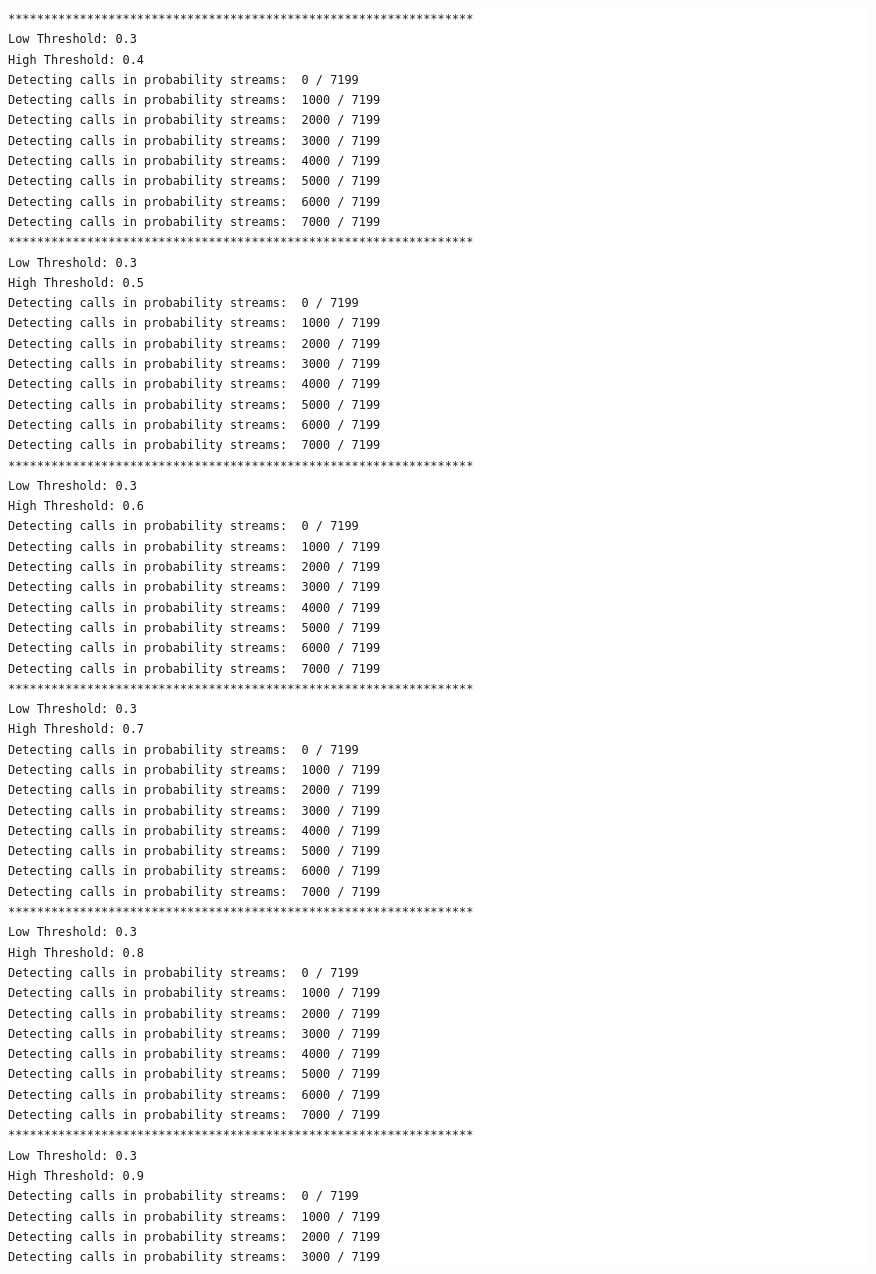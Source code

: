     *****************************************************************
    Low Threshold: 0.3
    High Threshold: 0.4
    Detecting calls in probability streams:  0 / 7199
    Detecting calls in probability streams:  1000 / 7199
    Detecting calls in probability streams:  2000 / 7199
    Detecting calls in probability streams:  3000 / 7199
    Detecting calls in probability streams:  4000 / 7199
    Detecting calls in probability streams:  5000 / 7199
    Detecting calls in probability streams:  6000 / 7199
    Detecting calls in probability streams:  7000 / 7199
    *****************************************************************
    Low Threshold: 0.3
    High Threshold: 0.5
    Detecting calls in probability streams:  0 / 7199
    Detecting calls in probability streams:  1000 / 7199
    Detecting calls in probability streams:  2000 / 7199
    Detecting calls in probability streams:  3000 / 7199
    Detecting calls in probability streams:  4000 / 7199
    Detecting calls in probability streams:  5000 / 7199
    Detecting calls in probability streams:  6000 / 7199
    Detecting calls in probability streams:  7000 / 7199
    *****************************************************************
    Low Threshold: 0.3
    High Threshold: 0.6
    Detecting calls in probability streams:  0 / 7199
    Detecting calls in probability streams:  1000 / 7199
    Detecting calls in probability streams:  2000 / 7199
    Detecting calls in probability streams:  3000 / 7199
    Detecting calls in probability streams:  4000 / 7199
    Detecting calls in probability streams:  5000 / 7199
    Detecting calls in probability streams:  6000 / 7199
    Detecting calls in probability streams:  7000 / 7199
    *****************************************************************
    Low Threshold: 0.3
    High Threshold: 0.7
    Detecting calls in probability streams:  0 / 7199
    Detecting calls in probability streams:  1000 / 7199
    Detecting calls in probability streams:  2000 / 7199
    Detecting calls in probability streams:  3000 / 7199
    Detecting calls in probability streams:  4000 / 7199
    Detecting calls in probability streams:  5000 / 7199
    Detecting calls in probability streams:  6000 / 7199
    Detecting calls in probability streams:  7000 / 7199
    *****************************************************************
    Low Threshold: 0.3
    High Threshold: 0.8
    Detecting calls in probability streams:  0 / 7199
    Detecting calls in probability streams:  1000 / 7199
    Detecting calls in probability streams:  2000 / 7199
    Detecting calls in probability streams:  3000 / 7199
    Detecting calls in probability streams:  4000 / 7199
    Detecting calls in probability streams:  5000 / 7199
    Detecting calls in probability streams:  6000 / 7199
    Detecting calls in probability streams:  7000 / 7199
    *****************************************************************
    Low Threshold: 0.3
    High Threshold: 0.9
    Detecting calls in probability streams:  0 / 7199
    Detecting calls in probability streams:  1000 / 7199
    Detecting calls in probability streams:  2000 / 7199
    Detecting calls in probability streams:  3000 / 7199
